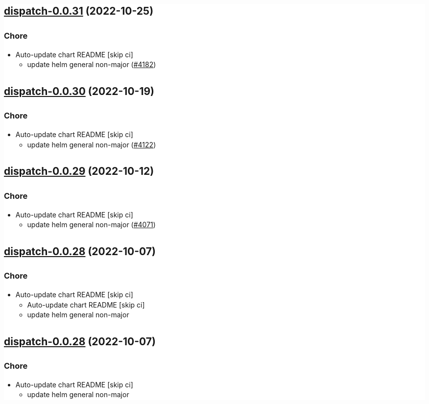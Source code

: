 


## [dispatch-0.0.31](https://github.com/truecharts/charts/compare/dispatch-0.0.30...dispatch-0.0.31) (2022-10-25)

### Chore

- Auto-update chart README [skip ci]
  - update helm general non-major ([#4182](https://github.com/truecharts/charts/issues/4182))




## [dispatch-0.0.30](https://github.com/truecharts/charts/compare/dispatch-0.0.29...dispatch-0.0.30) (2022-10-19)

### Chore

- Auto-update chart README [skip ci]
  - update helm general non-major ([#4122](https://github.com/truecharts/charts/issues/4122))




## [dispatch-0.0.29](https://github.com/truecharts/charts/compare/dispatch-0.0.28...dispatch-0.0.29) (2022-10-12)

### Chore

- Auto-update chart README [skip ci]
  - update helm general non-major ([#4071](https://github.com/truecharts/charts/issues/4071))




## [dispatch-0.0.28](https://github.com/truecharts/charts/compare/dispatch-0.0.27...dispatch-0.0.28) (2022-10-07)

### Chore

- Auto-update chart README [skip ci]
  - Auto-update chart README [skip ci]
  - update helm general non-major




## [dispatch-0.0.28](https://github.com/truecharts/charts/compare/dispatch-0.0.27...dispatch-0.0.28) (2022-10-07)

### Chore

- Auto-update chart README [skip ci]
  - update helm general non-major
